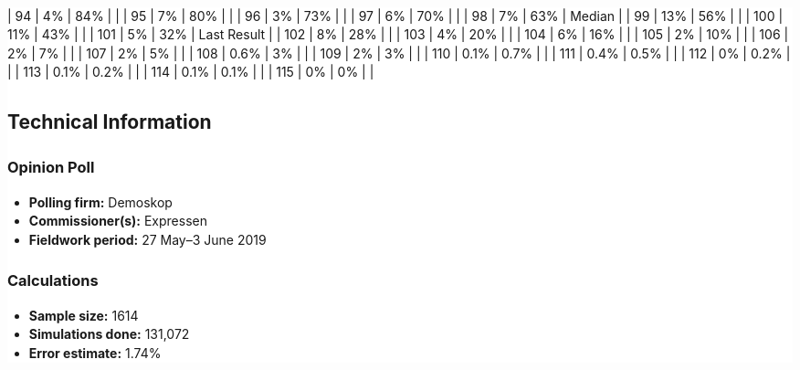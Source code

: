 | 94 | 4% | 84% |  |
| 95 | 7% | 80% |  |
| 96 | 3% | 73% |  |
| 97 | 6% | 70% |  |
| 98 | 7% | 63% | Median |
| 99 | 13% | 56% |  |
| 100 | 11% | 43% |  |
| 101 | 5% | 32% | Last Result |
| 102 | 8% | 28% |  |
| 103 | 4% | 20% |  |
| 104 | 6% | 16% |  |
| 105 | 2% | 10% |  |
| 106 | 2% | 7% |  |
| 107 | 2% | 5% |  |
| 108 | 0.6% | 3% |  |
| 109 | 2% | 3% |  |
| 110 | 0.1% | 0.7% |  |
| 111 | 0.4% | 0.5% |  |
| 112 | 0% | 0.2% |  |
| 113 | 0.1% | 0.2% |  |
| 114 | 0.1% | 0.1% |  |
| 115 | 0% | 0% |  |


## Technical Information

### Opinion Poll

+ **Polling firm:** Demoskop
+ **Commissioner(s):** Expressen
+ **Fieldwork period:** 27 May–3 June 2019

### Calculations

+ **Sample size:** 1614
+ **Simulations done:** 131,072
+ **Error estimate:** 1.74%

